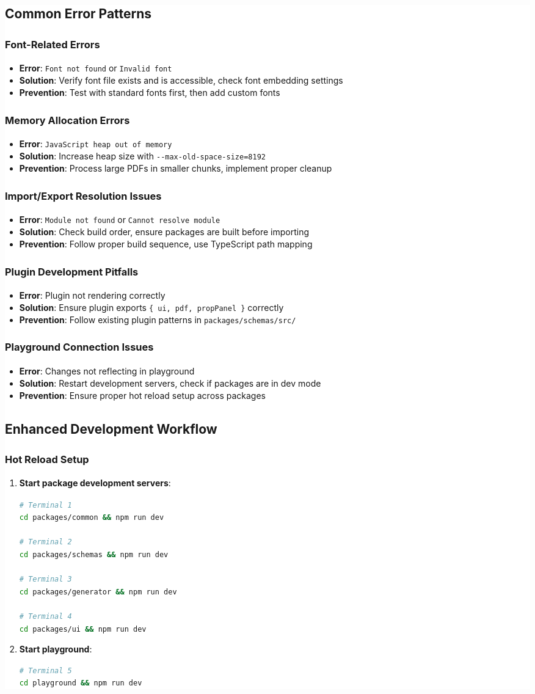 ## Common Error Patterns

### Font-Related Errors
- **Error**: `Font not found` or `Invalid font`
- **Solution**: Verify font file exists and is accessible, check font embedding settings
- **Prevention**: Test with standard fonts first, then add custom fonts

### Memory Allocation Errors
- **Error**: `JavaScript heap out of memory`
- **Solution**: Increase heap size with `--max-old-space-size=8192`
- **Prevention**: Process large PDFs in smaller chunks, implement proper cleanup

### Import/Export Resolution Issues
- **Error**: `Module not found` or `Cannot resolve module`
- **Solution**: Check build order, ensure packages are built before importing
- **Prevention**: Follow proper build sequence, use TypeScript path mapping

### Plugin Development Pitfalls
- **Error**: Plugin not rendering correctly
- **Solution**: Ensure plugin exports `{ ui, pdf, propPanel }` correctly
- **Prevention**: Follow existing plugin patterns in `packages/schemas/src/`

### Playground Connection Issues
- **Error**: Changes not reflecting in playground
- **Solution**: Restart development servers, check if packages are in dev mode
- **Prevention**: Ensure proper hot reload setup across packages

## Enhanced Development Workflow

### Hot Reload Setup
1. **Start package development servers**:
   ```bash
   # Terminal 1
   cd packages/common && npm run dev
   
   # Terminal 2  
   cd packages/schemas && npm run dev
   
   # Terminal 3
   cd packages/generator && npm run dev
   
   # Terminal 4
   cd packages/ui && npm run dev
   ```

2. **Start playground**:
   ```bash
   # Terminal 5
   cd playground && npm run dev
   ```
